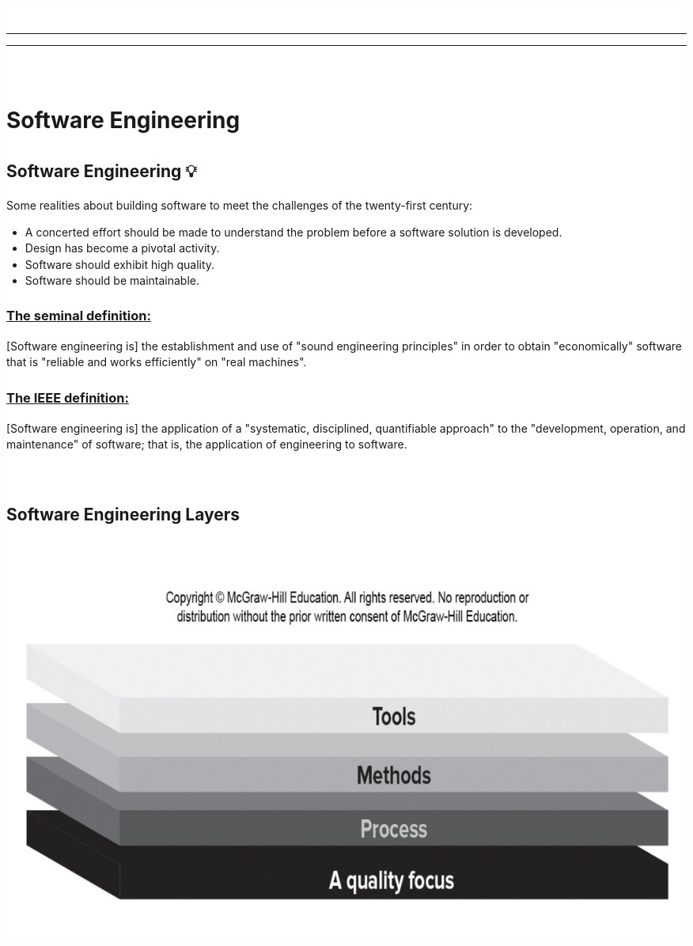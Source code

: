 <br>

---

---

<br>

# Software Engineering

## Software Engineering 💡

Some realities about building software to meet the challenges of the twenty-first century:

- A concerted effort should be made to understand the problem before a software solution is developed.
- Design has become a pivotal activity.
- Software should exhibit high quality.
- Software should be maintainable.

### <u>The seminal definition:</u>

[Software engineering is] the establishment and use of "sound engineering principles" in order to obtain "economically" software that is "reliable and works efficiently" on "real machines".

### <u>The IEEE definition:</u>

[Software engineering is] the application of a "systematic, disciplined, quantifiable approach" to the "development, operation, and maintenance" of software; that is, the application of engineering to software.

<br>

## Software Engineering Layers

![Software Engineering Layers](../../../assets/images/Software%20Engineering%20Layers.png)
